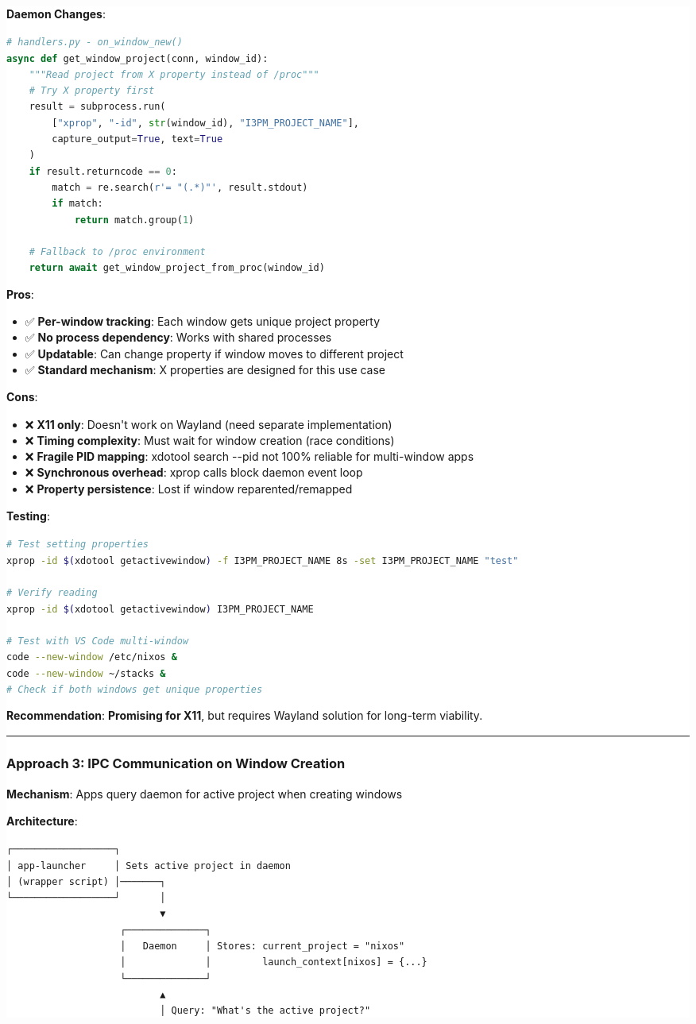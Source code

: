 **Daemon Changes**:
```python
# handlers.py - on_window_new()
async def get_window_project(conn, window_id):
    """Read project from X property instead of /proc"""
    # Try X property first
    result = subprocess.run(
        ["xprop", "-id", str(window_id), "I3PM_PROJECT_NAME"],
        capture_output=True, text=True
    )
    if result.returncode == 0:
        match = re.search(r'= "(.*)"', result.stdout)
        if match:
            return match.group(1)

    # Fallback to /proc environment
    return await get_window_project_from_proc(window_id)
```

**Pros**:
- ✅ **Per-window tracking**: Each window gets unique project property
- ✅ **No process dependency**: Works with shared processes
- ✅ **Updatable**: Can change property if window moves to different project
- ✅ **Standard mechanism**: X properties are designed for this use case

**Cons**:
- ❌ **X11 only**: Doesn't work on Wayland (need separate implementation)
- ❌ **Timing complexity**: Must wait for window creation (race conditions)
- ❌ **Fragile PID mapping**: xdotool search --pid not 100% reliable for multi-window apps
- ❌ **Synchronous overhead**: xprop calls block daemon event loop
- ❌ **Property persistence**: Lost if window reparented/remapped

**Testing**:
```bash
# Test setting properties
xprop -id $(xdotool getactivewindow) -f I3PM_PROJECT_NAME 8s -set I3PM_PROJECT_NAME "test"

# Verify reading
xprop -id $(xdotool getactivewindow) I3PM_PROJECT_NAME

# Test with VS Code multi-window
code --new-window /etc/nixos &
code --new-window ~/stacks &
# Check if both windows get unique properties
```

**Recommendation**: **Promising for X11**, but requires Wayland solution for long-term viability.

---

### Approach 3: IPC Communication on Window Creation

**Mechanism**: Apps query daemon for active project when creating windows

**Architecture**:
```
┌──────────────────┐
│ app-launcher     │ Sets active project in daemon
│ (wrapper script) │───────┐
└──────────────────┘       │
                           ▼
                    ┌──────────────┐
                    │   Daemon     │ Stores: current_project = "nixos"
                    │              │         launch_context[nixos] = {...}
                    └──────────────┘
                           ▲
                           │ Query: "What's the active project?"
```